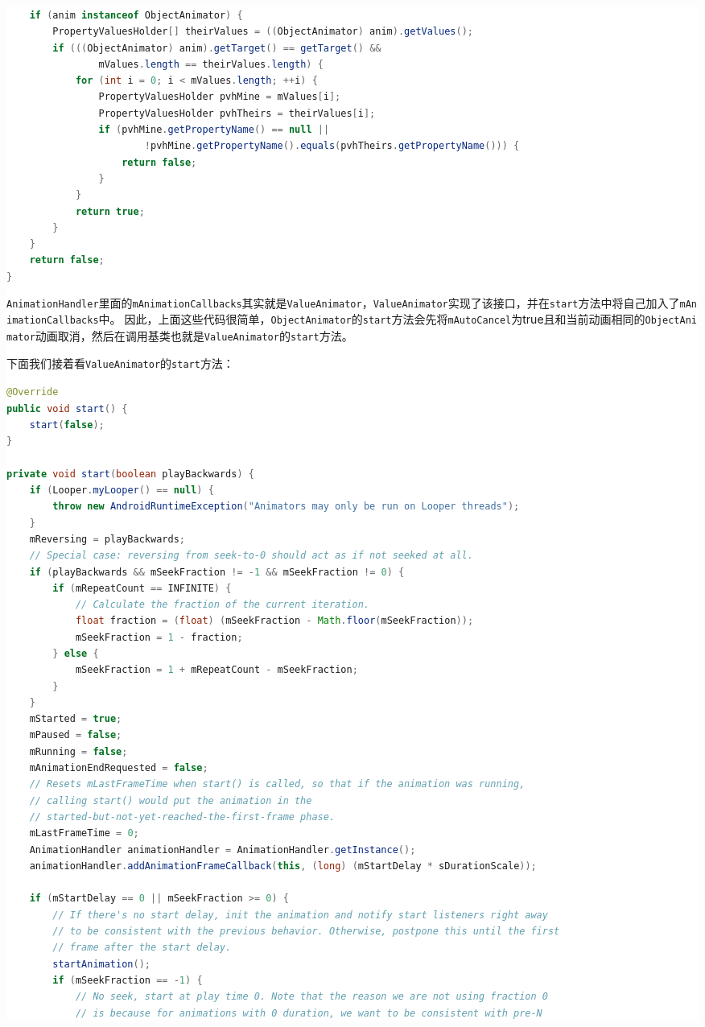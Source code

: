 ```java
    if (anim instanceof ObjectAnimator) {
        PropertyValuesHolder[] theirValues = ((ObjectAnimator) anim).getValues();
        if (((ObjectAnimator) anim).getTarget() == getTarget() &&
                mValues.length == theirValues.length) {
            for (int i = 0; i < mValues.length; ++i) {
                PropertyValuesHolder pvhMine = mValues[i];
                PropertyValuesHolder pvhTheirs = theirValues[i];
                if (pvhMine.getPropertyName() == null ||
                        !pvhMine.getPropertyName().equals(pvhTheirs.getPropertyName())) {
                    return false;
                }
            }
            return true;
        }
    }
    return false;
}
```
`AnimationHandler`里面的`mAnimationCallbacks`其实就是`ValueAnimator`，`ValueAnimator`实现了该接口，并在`start`方法中将自己加入了`mAnimationCallbacks`中。
因此，上面这些代码很简单，`ObjectAnimator`的`start`方法会先将`mAutoCancel`为true且和当前动画相同的`ObjectAnimator`动画取消，然后在调用基类也就是`ValueAnimator`的`start`方法。

下面我们接着看`ValueAnimator`的`start`方法：
```java
@Override
public void start() {
    start(false);
}

private void start(boolean playBackwards) {
    if (Looper.myLooper() == null) {
        throw new AndroidRuntimeException("Animators may only be run on Looper threads");
    }
    mReversing = playBackwards;
    // Special case: reversing from seek-to-0 should act as if not seeked at all.
    if (playBackwards && mSeekFraction != -1 && mSeekFraction != 0) {
        if (mRepeatCount == INFINITE) {
            // Calculate the fraction of the current iteration.
            float fraction = (float) (mSeekFraction - Math.floor(mSeekFraction));
            mSeekFraction = 1 - fraction;
        } else {
            mSeekFraction = 1 + mRepeatCount - mSeekFraction;
        }
    }
    mStarted = true;
    mPaused = false;
    mRunning = false;
    mAnimationEndRequested = false;
    // Resets mLastFrameTime when start() is called, so that if the animation was running,
    // calling start() would put the animation in the
    // started-but-not-yet-reached-the-first-frame phase.
    mLastFrameTime = 0;
    AnimationHandler animationHandler = AnimationHandler.getInstance();
    animationHandler.addAnimationFrameCallback(this, (long) (mStartDelay * sDurationScale));

    if (mStartDelay == 0 || mSeekFraction >= 0) {
        // If there's no start delay, init the animation and notify start listeners right away
        // to be consistent with the previous behavior. Otherwise, postpone this until the first
        // frame after the start delay.
        startAnimation();
        if (mSeekFraction == -1) {
            // No seek, start at play time 0. Note that the reason we are not using fraction 0
            // is because for animations with 0 duration, we want to be consistent with pre-N
```